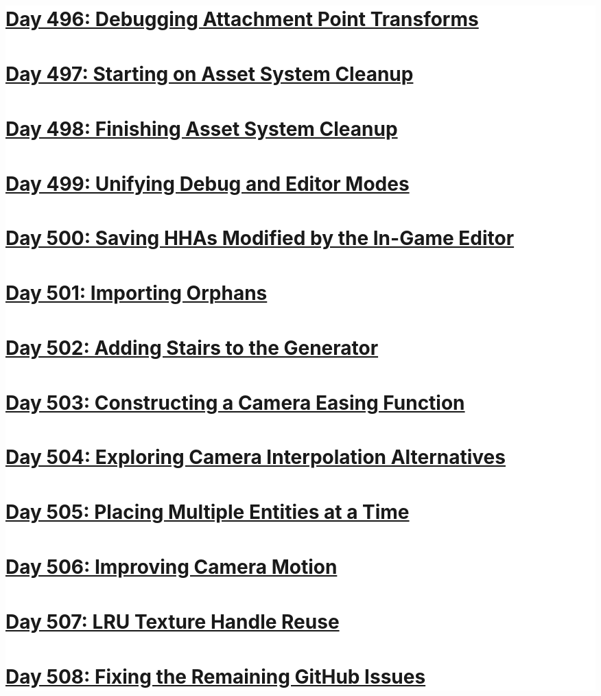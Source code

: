 # [Day 496: Debugging Attachment Point Transforms](https://hero.handmade.network/episode/code/day496/)   
   
# [Day 497: Starting on Asset System Cleanup](https://hero.handmade.network/episode/code/day497/)   
   
# [Day 498: Finishing Asset System Cleanup](https://hero.handmade.network/episode/code/day498/)   
   
# [Day 499: Unifying Debug and Editor Modes](https://hero.handmade.network/episode/code/day499/)   
   
# [Day 500: Saving HHAs Modified by the In-Game Editor](https://hero.handmade.network/episode/code/day500/)   
   
# [Day 501: Importing Orphans](https://hero.handmade.network/episode/code/day501/)   
   
# [Day 502: Adding Stairs to the Generator](https://hero.handmade.network/episode/code/day502/)   
   
# [Day 503: Constructing a Camera Easing Function](https://hero.handmade.network/episode/code/day503/)   
   
# [Day 504: Exploring Camera Interpolation Alternatives](https://hero.handmade.network/episode/code/day504/)   
   
# [Day 505: Placing Multiple Entities at a Time](https://hero.handmade.network/episode/code/day505/)   
   
# [Day 506: Improving Camera Motion](https://hero.handmade.network/episode/code/day506/)   
   
# [Day 507: LRU Texture Handle Reuse](https://hero.handmade.network/episode/code/day507/)   
   
# [Day 508: Fixing the Remaining GitHub Issues](https://hero.handmade.network/episode/code/day508/)   
   